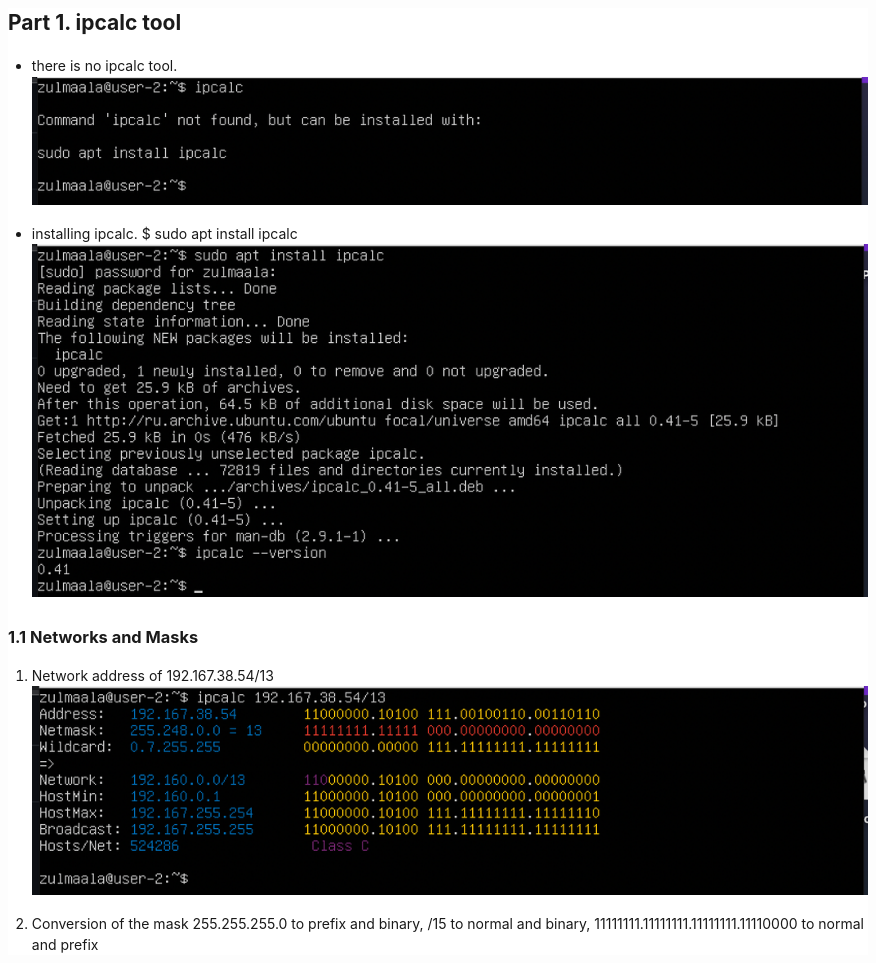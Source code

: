 ## Part 1. ipcalc tool

- there is no ipcalc tool.
![text](./../img/Part1/_1.png)

- installing ipcalc. $ sudo apt install ipcalc
![text](./../img/Part1/_2.png)

### 1.1 Networks and Masks

1. Network address of 192.167.38.54/13
![text](./../img/Part1/1_1_1.png)

2. Conversion of the mask 255.255.255.0 to prefix and binary, /15 to normal and binary, 11111111.11111111.11111111.11110000 to normal and prefix

